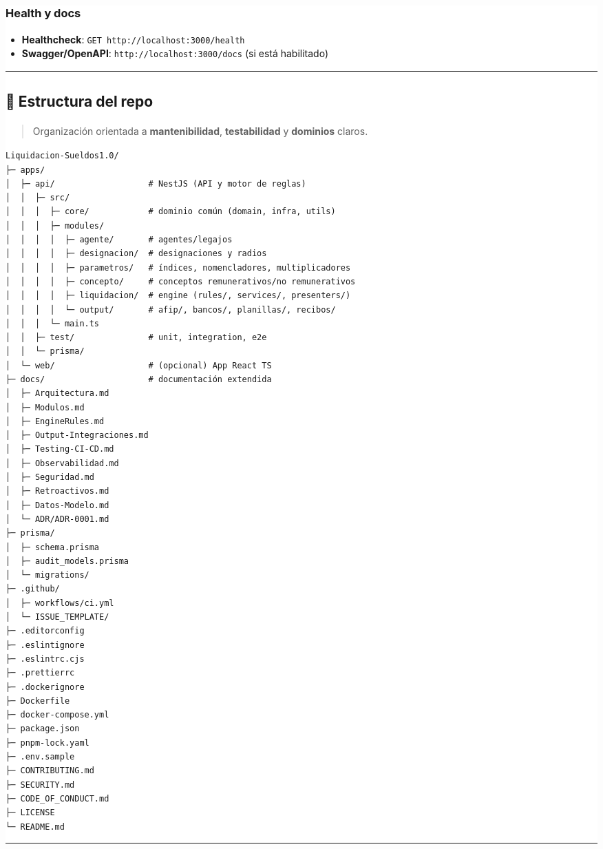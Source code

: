 ### Health y docs
- **Healthcheck**: `GET http://localhost:3000/health`
- **Swagger/OpenAPI**: `http://localhost:3000/docs` (si está habilitado)

---

## 🧱 Estructura del repo
> Organización orientada a **mantenibilidad**, **testabilidad** y **dominios** claros.

```
Liquidacion-Sueldos1.0/
├─ apps/
│  ├─ api/                   # NestJS (API y motor de reglas)
│  │  ├─ src/
│  │  │  ├─ core/            # dominio común (domain, infra, utils)
│  │  │  ├─ modules/
│  │  │  │  ├─ agente/       # agentes/legajos
│  │  │  │  ├─ designacion/  # designaciones y radios
│  │  │  │  ├─ parametros/   # índices, nomencladores, multiplicadores
│  │  │  │  ├─ concepto/     # conceptos remunerativos/no remunerativos
│  │  │  │  ├─ liquidacion/  # engine (rules/, services/, presenters/)
│  │  │  │  └─ output/       # afip/, bancos/, planillas/, recibos/
│  │  │  └─ main.ts
│  │  ├─ test/               # unit, integration, e2e
│  │  └─ prisma/
│  └─ web/                   # (opcional) App React TS
├─ docs/                     # documentación extendida
│  ├─ Arquitectura.md
│  ├─ Modulos.md
│  ├─ EngineRules.md
│  ├─ Output-Integraciones.md
│  ├─ Testing-CI-CD.md
│  ├─ Observabilidad.md
│  ├─ Seguridad.md
│  ├─ Retroactivos.md
│  ├─ Datos-Modelo.md
│  └─ ADR/ADR-0001.md
├─ prisma/
│  ├─ schema.prisma
│  ├─ audit_models.prisma
│  └─ migrations/
├─ .github/
│  ├─ workflows/ci.yml
│  └─ ISSUE_TEMPLATE/
├─ .editorconfig
├─ .eslintignore
├─ .eslintrc.cjs
├─ .prettierrc
├─ .dockerignore
├─ Dockerfile
├─ docker-compose.yml
├─ package.json
├─ pnpm-lock.yaml
├─ .env.sample
├─ CONTRIBUTING.md
├─ SECURITY.md
├─ CODE_OF_CONDUCT.md
├─ LICENSE
└─ README.md
```

---